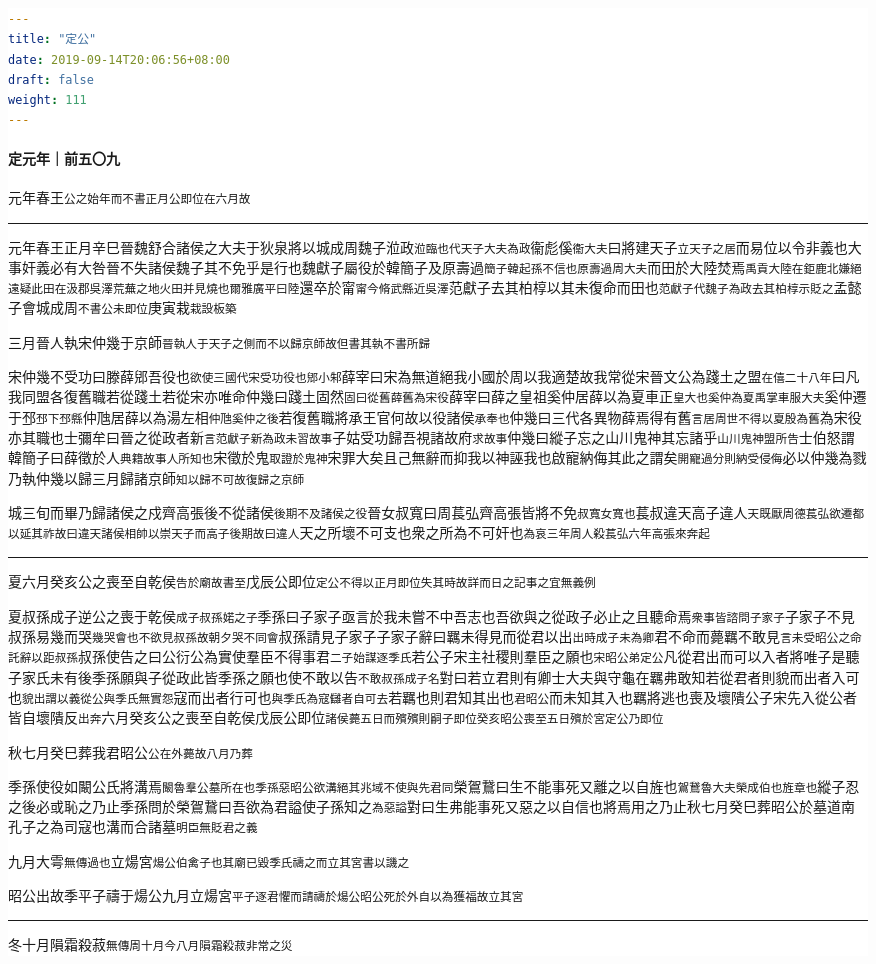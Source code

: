 ```yaml
---
title: "定公"
date: 2019-09-14T20:06:56+08:00
draft: false
weight: 111
---
```



#### 定元年｜前五〇九

<p class="text-primary ml-5">元年春王<small>公之始年而不書正月公即位在六月故</small></p>

<hr/>

元年春王正月辛巳晉魏舒合諸侯之大夫于狄泉將以城成周魏子涖政<small>涖臨也代天子大夫為政</small>衞彪傒<small>衞大夫</small>曰將建天子<small>立天子之居</small>而易位以令非義也大事奸義必有大咎晉不失諸侯魏子其不免乎是行也魏獻子屬役於韓簡子及原壽過<small>簡子韓起孫不信也原壽過周大夫</small>而田於大陸焚焉<small>禹貢大陸在鉅鹿北嫌絕遠疑此田在汲郡吳澤荒蕪之地火田并見燒也爾雅廣平曰陸</small>還卒於甯<small>甯今脩武縣近吳澤</small>范獻子去其柏椁以其未復命而田也<small>范獻子代魏子為政去其柏椁示貶之</small>孟懿子會城成周<small>不書公未即位</small>庚寅栽<small>栽設板築</small>

<p class="text-primary ml-5">三月晉人執宋仲幾于京師<small>晉執人于天子之側而不以歸京師故但書其執不書所歸</small></p>

宋仲幾不受功曰滕薛郳吾役也<small>欲使三國代宋受功役也郳小邾</small>薛宰曰宋為無道絕我小國於周以我適楚故我常從宋晉文公為踐土之盟<small>在僖二十八年</small>曰凡我同盟各復舊職若從踐土若從宋亦唯命仲幾曰踐土固然<small>固曰從舊薛舊為宋役</small>薛宰曰薛之皇祖奚仲居薛以為夏車正<small>皇大也奚仲為夏禹掌車服大夫</small>奚仲遷于邳<small>邳下邳縣</small>仲虺居薛以為湯左相<small>仲虺奚仲之後</small>若復舊職將承王官何故以役諸侯<small>承奉也</small>仲幾曰三代各異物薛焉得有舊<small>言居周世不得以夏殷為舊</small>為宋役亦其職也士彌牟曰晉之從政者新<small>言范獻子新為政未習故事</small>子姑受功歸吾視諸故府<small>求故事</small>仲幾曰縱子忘之山川鬼神其忘諸乎<small>山川鬼神盟所告</small>士伯怒謂韓簡子曰薛徵於人<small>典籍故事人所知也</small>宋徵於鬼<small>取證於鬼神</small>宋罪大矣且己無辭而抑我以神誣我也啟寵納侮其此之謂矣<small>開寵過分則納受侵侮</small>必以仲幾為戮乃執仲幾以歸三月歸諸京師<small>知以歸不可故復歸之京師</small>

城三旬而畢乃歸諸侯之戍齊高張後不從諸侯<small>後期不及諸侯之役</small>晉女叔寬曰周萇弘齊高張皆將不免<small>叔寬女寬也</small>萇叔違天高子違人<small>天既厭周德萇弘欲遷都以延其祚故曰違天諸侯相帥以崇天子而高子後期故曰違人</small>天之所壞不可支也衆之所為不可奸也<small>為哀三年周人殺萇弘六年高張來奔起</small>

<hr/>

<p class="text-primary ml-5">夏六月癸亥公之喪至自乾侯<small>告於廟故書至</small>戊辰公即位<small>定公不得以正月即位失其時故詳而日之記事之宜無義例</small></p>

夏叔孫成子逆公之喪于乾侯<small>成子叔孫婼之子</small>季孫曰子家子亟言於我未嘗不中吾志也吾欲與之從政子必止之且聽命焉<small>衆事皆諮問子家子</small>子家子不見叔孫易幾而哭<small>幾哭會也不欲見叔孫故朝夕哭不同會</small>叔孫請見子家子子家子辭曰羈未得見而從君以出<small>出時成子未為卿</small>君不命而薨羈不敢見<small>言未受昭公之命託辭以距叔孫</small>叔孫使告之曰公衍公為實使羣臣不得事君<small>二子始謀逐季氏</small>若公子宋主社稷則羣臣之願也<small>宋昭公弟定公</small>凡從君出而可以入者將唯子是聽子家氏未有後季孫願與子從政此皆季孫之願也使不敢以告<small>不敢叔孫成子名</small>對曰若立君則有卿士大夫與守龜在羈弗敢知若從君者則貌而出者入可也<small>貌出謂以義從公與季氏無實怨</small>寇而出者行可也<small>與季氏為寇讎者自可去</small>若羈也則君知其出也<small>君昭公</small>而未知其入也羈將逃也喪及壞隤公子宋先入從公者皆自壞隤反<small>出奔</small>六月癸亥公之喪至自乾侯戊辰公即位<small>諸侯薨五日而殯殯則嗣子即位癸亥昭公喪至五日殯於宮定公乃即位</small>

<p class="text-primary ml-5">秋七月癸巳葬我君昭公<small>公在外薨故八月乃葬</small></p>

季孫使役如闞公氏將溝焉<small>闞魯羣公墓所在也季孫惡昭公欲溝絕其兆域不使與先君同</small>榮鴐鵞曰生不能事死又離之以自旌也<small>鴐鵞魯大夫榮成伯也旌章也</small>縱子忍之後必或恥之乃止季孫問於榮鴐鵞曰吾欲為君謚使子孫知之<small>為惡謚</small>對曰生弗能事死又惡之以自信也將焉用之乃止秋七月癸巳葬昭公於墓道南孔子之為司寇也溝而合諸墓<small>明臣無貶君之義</small>

<p class="text-primary ml-5">九月大雩<small>無傳過也</small>立煬宮<small>煬公伯禽子也其廟已毀季氏禱之而立其宮書以譏之</small></p>

昭公出故季平子禱于煬公九月立煬宮<small>平子逐君懼而請禱於煬公昭公死於外自以為獲福故立其宮</small>

<hr/>

<p class="text-primary ml-5">冬十月隕霜殺菽<small>無傳周十月今八月隕霜殺菽非常之災</small></p>
